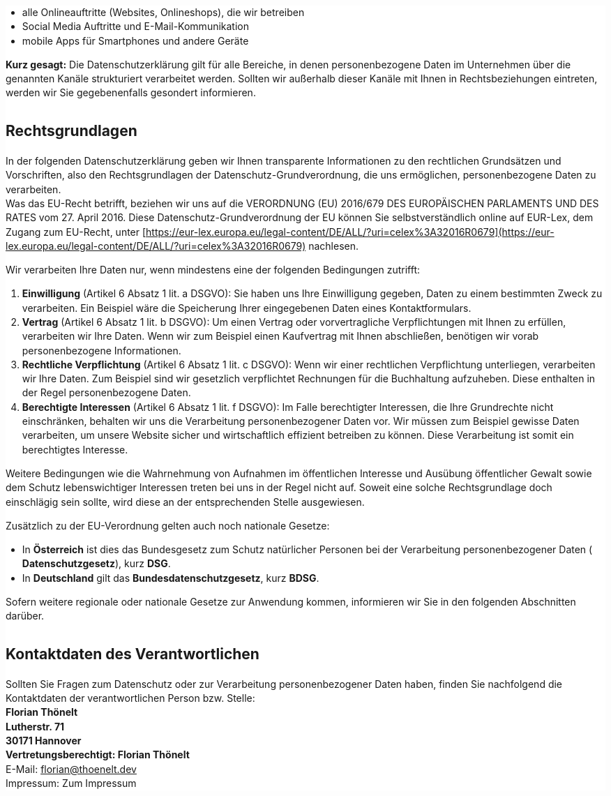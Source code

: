 - alle Onlineauftritte (Websites, Onlineshops), die wir betreiben
- Social Media Auftritte und E-Mail-Kommunikation
- mobile Apps für Smartphones und andere Geräte

**Kurz gesagt:** Die Datenschutzerklärung gilt für alle Bereiche, in denen personenbezogene Daten im Unternehmen über die genannten Kanäle strukturiert verarbeitet werden. Sollten wir außerhalb dieser Kanäle mit Ihnen in Rechtsbeziehungen eintreten, werden wir Sie gegebenenfalls gesondert informieren.

## Rechtsgrundlagen

In der folgenden Datenschutzerklärung geben wir Ihnen transparente Informationen zu den rechtlichen Grundsätzen und Vorschriften, also den Rechtsgrundlagen der Datenschutz-Grundverordnung, die uns ermöglichen, personenbezogene Daten zu verarbeiten.  
Was das EU-Recht betrifft, beziehen wir uns auf die VERORDNUNG (EU) 2016/679 DES EUROPÄISCHEN PARLAMENTS UND DES RATES vom 27. April 2016. Diese Datenschutz-Grundverordnung der EU können Sie selbstverständlich online auf EUR-Lex, dem Zugang zum EU-Recht, unter [https://eur-lex.europa.eu/legal-content/DE/ALL/?uri=celex%3A32016R0679](https://eur-lex.europa.eu/legal-content/DE/ALL/?uri=celex%3A32016R0679) nachlesen.

Wir verarbeiten Ihre Daten nur, wenn mindestens eine der folgenden Bedingungen zutrifft:

1. **Einwilligung** (Artikel 6 Absatz 1 lit. a DSGVO): Sie haben uns Ihre Einwilligung gegeben, Daten zu einem bestimmten Zweck zu verarbeiten. Ein Beispiel wäre die Speicherung Ihrer eingegebenen Daten eines Kontaktformulars.
2. **Vertrag** (Artikel 6 Absatz 1 lit. b DSGVO): Um einen Vertrag oder vorvertragliche Verpflichtungen mit Ihnen zu erfüllen, verarbeiten wir Ihre Daten. Wenn wir zum Beispiel einen Kaufvertrag mit Ihnen abschließen, benötigen wir vorab personenbezogene Informationen.
3. **Rechtliche Verpflichtung** (Artikel 6 Absatz 1 lit. c DSGVO): Wenn wir einer rechtlichen Verpflichtung unterliegen, verarbeiten wir Ihre Daten. Zum Beispiel sind wir gesetzlich verpflichtet Rechnungen für die Buchhaltung aufzuheben. Diese enthalten in der Regel personenbezogene Daten.
4. **Berechtigte Interessen** (Artikel 6 Absatz 1 lit. f DSGVO): Im Falle berechtigter Interessen, die Ihre Grundrechte nicht einschränken, behalten wir uns die Verarbeitung personenbezogener Daten vor. Wir müssen zum Beispiel gewisse Daten verarbeiten, um unsere Website sicher und wirtschaftlich effizient betreiben zu können. Diese Verarbeitung ist somit ein berechtigtes Interesse.

Weitere Bedingungen wie die Wahrnehmung von Aufnahmen im öffentlichen Interesse und Ausübung öffentlicher Gewalt sowie dem Schutz lebenswichtiger Interessen treten bei uns in der Regel nicht auf. Soweit eine solche Rechtsgrundlage doch einschlägig sein sollte, wird diese an der entsprechenden Stelle ausgewiesen.

Zusätzlich zu der EU-Verordnung gelten auch noch nationale Gesetze:

- In **Österreich** ist dies das Bundesgesetz zum Schutz natürlicher Personen bei der Verarbeitung personenbezogener Daten ( **Datenschutzgesetz**), kurz **DSG**.
- In **Deutschland** gilt das **Bundesdatenschutzgesetz**, kurz **BDSG**.

Sofern weitere regionale oder nationale Gesetze zur Anwendung kommen, informieren wir Sie in den folgenden Abschnitten darüber.

## Kontaktdaten des Verantwortlichen

Sollten Sie Fragen zum Datenschutz oder zur Verarbeitung personenbezogener Daten haben, finden Sie nachfolgend die Kontaktdaten der verantwortlichen Person bzw. Stelle:  
**Florian Thönelt**  
**Lutherstr. 71**  
**30171 Hannover**  
**Vertretungsberechtigt: Florian Thönelt**  
E-Mail: [florian@thoenelt.dev](mailto:kontakt@florianthoenelt.de)  
Impressum: Zum Impressum
